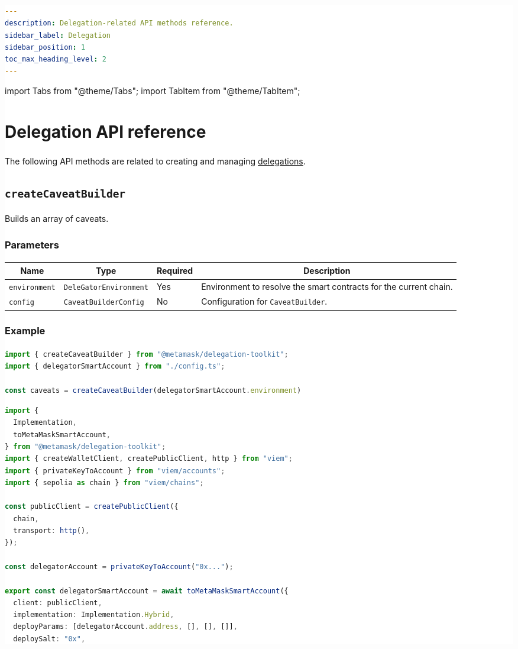```yaml
---
description: Delegation-related API methods reference.
sidebar_label: Delegation
sidebar_position: 1
toc_max_heading_level: 2
---
```


import Tabs from "@theme/Tabs";
import TabItem from "@theme/TabItem";

# Delegation API reference

The following API methods are related to creating and managing [delegations](../../concepts/delegation/index.md).

## `createCaveatBuilder`

Builds an array of caveats.

### Parameters

| Name | Type | Required | Description |
| --- | --- | --- | --- |
| `environment` | `DeleGatorEnvironment` | Yes | Environment to resolve the smart contracts for the current chain. |
| `config` | `CaveatBuilderConfig` | No | Configuration for `CaveatBuilder`. |

### Example

<Tabs>
<TabItem value ="example.ts">

```ts
import { createCaveatBuilder } from "@metamask/delegation-toolkit";
import { delegatorSmartAccount } from "./config.ts";

const caveats = createCaveatBuilder(delegatorSmartAccount.environment)
```

</TabItem>
<TabItem value ="config.ts">

```ts
import {
  Implementation,
  toMetaMaskSmartAccount,
} from "@metamask/delegation-toolkit";
import { createWalletClient, createPublicClient, http } from "viem";
import { privateKeyToAccount } from "viem/accounts";
import { sepolia as chain } from "viem/chains";
 
const publicClient = createPublicClient({
  chain,
  transport: http(),
});

const delegatorAccount = privateKeyToAccount("0x...");

export const delegatorSmartAccount = await toMetaMaskSmartAccount({
  client: publicClient,
  implementation: Implementation.Hybrid,
  deployParams: [delegatorAccount.address, [], [], []],
  deploySalt: "0x",
```
